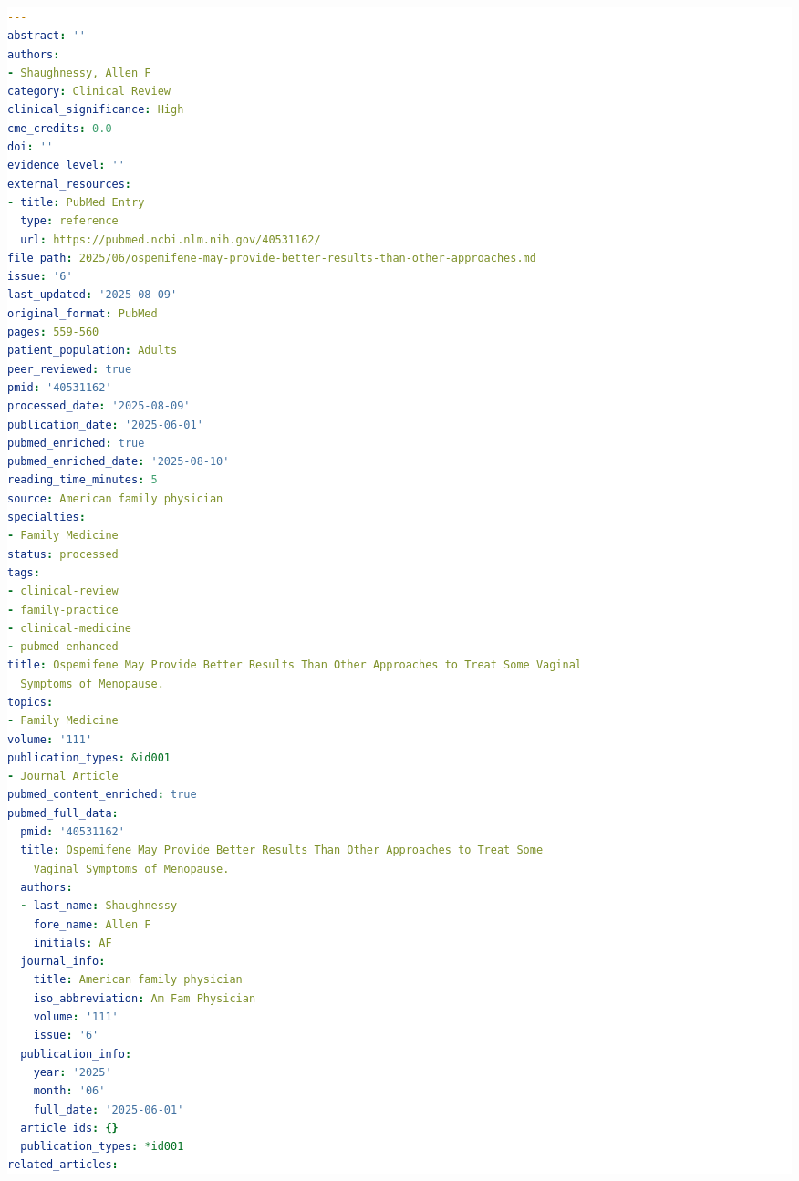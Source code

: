 ```yaml
---
abstract: ''
authors:
- Shaughnessy, Allen F
category: Clinical Review
clinical_significance: High
cme_credits: 0.0
doi: ''
evidence_level: ''
external_resources:
- title: PubMed Entry
  type: reference
  url: https://pubmed.ncbi.nlm.nih.gov/40531162/
file_path: 2025/06/ospemifene-may-provide-better-results-than-other-approaches.md
issue: '6'
last_updated: '2025-08-09'
original_format: PubMed
pages: 559-560
patient_population: Adults
peer_reviewed: true
pmid: '40531162'
processed_date: '2025-08-09'
publication_date: '2025-06-01'
pubmed_enriched: true
pubmed_enriched_date: '2025-08-10'
reading_time_minutes: 5
source: American family physician
specialties:
- Family Medicine
status: processed
tags:
- clinical-review
- family-practice
- clinical-medicine
- pubmed-enhanced
title: Ospemifene May Provide Better Results Than Other Approaches to Treat Some Vaginal
  Symptoms of Menopause.
topics:
- Family Medicine
volume: '111'
publication_types: &id001
- Journal Article
pubmed_content_enriched: true
pubmed_full_data:
  pmid: '40531162'
  title: Ospemifene May Provide Better Results Than Other Approaches to Treat Some
    Vaginal Symptoms of Menopause.
  authors:
  - last_name: Shaughnessy
    fore_name: Allen F
    initials: AF
  journal_info:
    title: American family physician
    iso_abbreviation: Am Fam Physician
    volume: '111'
    issue: '6'
  publication_info:
    year: '2025'
    month: '06'
    full_date: '2025-06-01'
  article_ids: {}
  publication_types: *id001
related_articles:
```